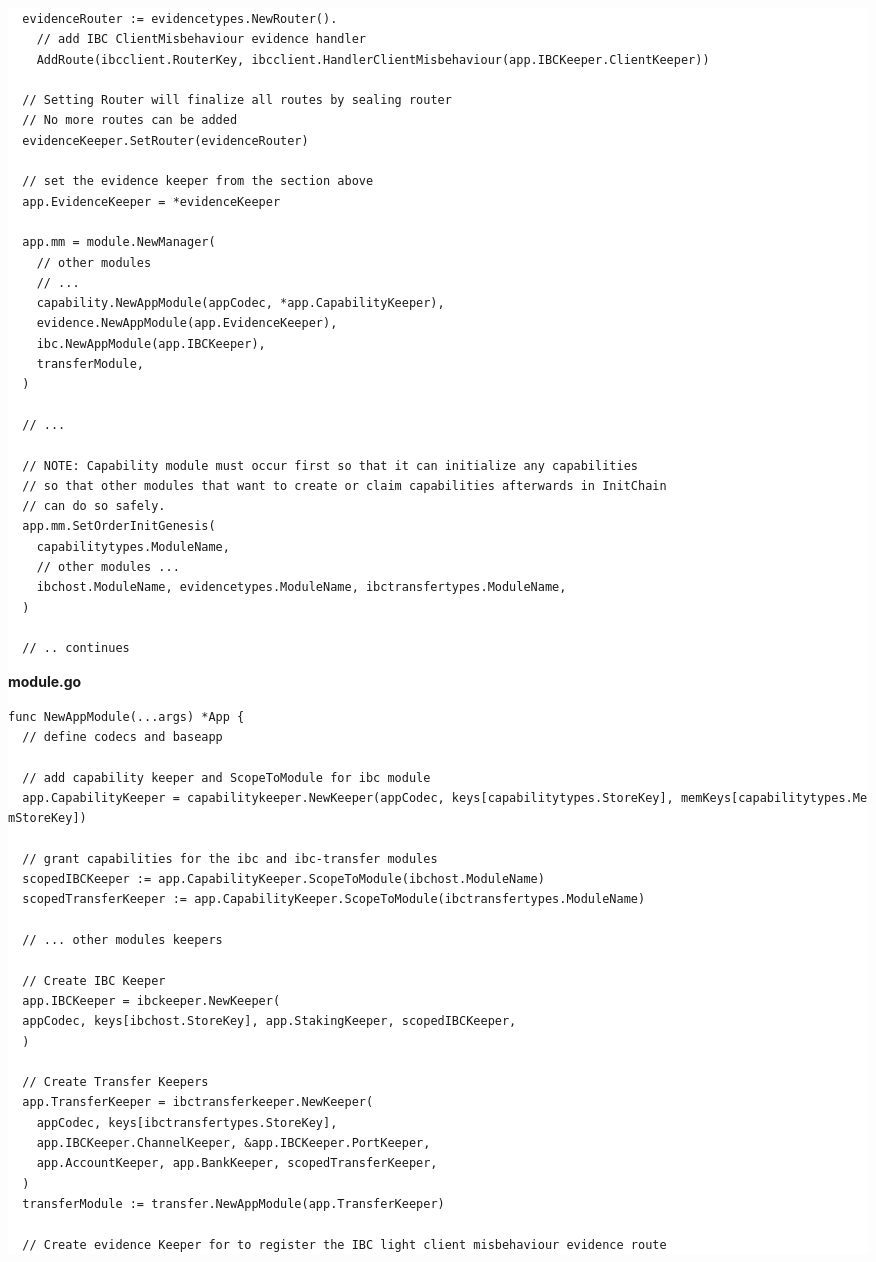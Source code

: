 ```golang
  evidenceRouter := evidencetypes.NewRouter().
    // add IBC ClientMisbehaviour evidence handler
    AddRoute(ibcclient.RouterKey, ibcclient.HandlerClientMisbehaviour(app.IBCKeeper.ClientKeeper))

  // Setting Router will finalize all routes by sealing router
  // No more routes can be added
  evidenceKeeper.SetRouter(evidenceRouter)

  // set the evidence keeper from the section above
  app.EvidenceKeeper = *evidenceKeeper

  app.mm = module.NewManager(
    // other modules
    // ...
    capability.NewAppModule(appCodec, *app.CapabilityKeeper),
    evidence.NewAppModule(app.EvidenceKeeper),
    ibc.NewAppModule(app.IBCKeeper),
    transferModule,
  )

  // ...

  // NOTE: Capability module must occur first so that it can initialize any capabilities
  // so that other modules that want to create or claim capabilities afterwards in InitChain
  // can do so safely.
  app.mm.SetOrderInitGenesis(
    capabilitytypes.ModuleName,
    // other modules ...
    ibchost.ModuleName, evidencetypes.ModuleName, ibctransfertypes.ModuleName,
  )

  // .. continues
```

**module.go**

```golang
func NewAppModule(...args) *App {
  // define codecs and baseapp

  // add capability keeper and ScopeToModule for ibc module
  app.CapabilityKeeper = capabilitykeeper.NewKeeper(appCodec, keys[capabilitytypes.StoreKey], memKeys[capabilitytypes.MemStoreKey])

  // grant capabilities for the ibc and ibc-transfer modules
  scopedIBCKeeper := app.CapabilityKeeper.ScopeToModule(ibchost.ModuleName)
  scopedTransferKeeper := app.CapabilityKeeper.ScopeToModule(ibctransfertypes.ModuleName)

  // ... other modules keepers

  // Create IBC Keeper
  app.IBCKeeper = ibckeeper.NewKeeper(
  appCodec, keys[ibchost.StoreKey], app.StakingKeeper, scopedIBCKeeper,
  )

  // Create Transfer Keepers
  app.TransferKeeper = ibctransferkeeper.NewKeeper(
    appCodec, keys[ibctransfertypes.StoreKey],
    app.IBCKeeper.ChannelKeeper, &app.IBCKeeper.PortKeeper,
    app.AccountKeeper, app.BankKeeper, scopedTransferKeeper,
  )
  transferModule := transfer.NewAppModule(app.TransferKeeper)

  // Create evidence Keeper for to register the IBC light client misbehaviour evidence route
```